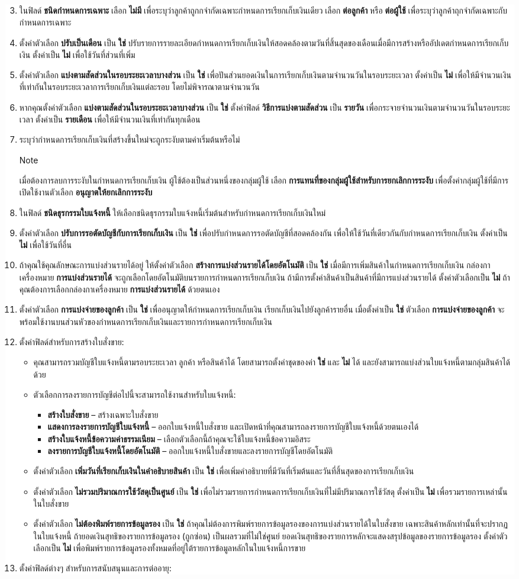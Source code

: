 3. ในฟิลด์ **ชนิดกำหนดการเฉพาะ** เลือก **ไม่มี** เพื่อระบุว่าลูกค้าถูกกจํากัดเฉพาะกำหนดการเรียกเก็บเงินเดียว เลือก **ต่อลูกค้า** หรือ **ต่อผู้ใช้** เพื่อระบุว่าลูกค้าถุกจํากัดเฉพาะกับกำหนดการเฉพาะ
4. ตั้งค่าตัวเลือก **ปรับเป็นเดือน** เป็น **ใช่** ปรับรายการรายละเอียดกำหนดการเรียกเก็บเงินให้สอดคล้องตามวันที่สิ้นสุดของเดือนเมื่อมีการสร้างหรืออัปเดตกำหนดการเรียกเก็บเงิน ตั้งค่าเป็น **ไม่** เพื่อใช้วันที่ส่วนที่เพิ่ม
5. ตั้งค่าตัวเลือก **แบ่งตามสัดส่วนในรอบระยะเวลาบางส่วน** เป็น **ใช่** เพื่อปันส่วนยอดเงินในการเรียกเก็บเงินตามจำนวนวันในรอบระยะเวลา ตั้งค่าเป็น **ไม่** เพื่อให้มีจำนวนเงินที่เท่ากันในรอบระยะเวลาการเรียกเก็บเงินแต่ละรอบ โดยไม่พิจารณาตามจํานวนวัน
6. หากคุณตั้งค่าตัวเลือก **แบ่งตามสัดส่วนในรอบระยะเวลาบางส่วน** เป็น **ใช่** ตั้งค่าฟิลด์ **วิธีการแบ่งตามสัดส่วน** เป็น **รายวัน** เพื่อกระจายจํานวนเงินตามจํานวนวันในรอบระยะเวลา ตั้งค่าเป็น **รายเดือน** เพื่อให้มีจํานวนเงินที่เท่ากันทุกเดือน
7. ระบุว่ากำหนดการเรียกเก็บเงินที่สร้างขึ้นใหม่จะถูกระงับตามค่าเริ่มต้นหรือไม่

    > [!NOTE]
    > เมื่อต้องการลบการระงับในกำหนดการเรียกเก็บเงิน ผู้ใช้ต้องเป็นส่วนหนึ่งของกลุ่มผู้ใช้ เลือก **การแทนที่ของกลุ่มผู้ใช้สำหรับการยกเลิกการระงับ** เพื่อตั้งค่ากลุ่มผู้ใช้ที่มีการเปิดใช้งานตัวเลือก **อนุญาตให้ยกเลิกการระงับ**

8. ในฟิลด์ **ชนิดธุรกรรมใบแจ้งหนี้** ให้เลือกชนิดธุรกรรมใบแจ้งหนี้เริ่มต้นสำหรับกำหนดการเรียกเก็บเงินใหม่
9. ตั้งค่าตัวเลือก **ปรับการรอตัดบัญชีกับการเรียกเก็บเงิน** เป็น **ใช่** เพื่อปรับกำหนดการรอตัดบัญชีที่สอดคล้องกัน เพื่อให้ใช้วันที่เดียวกันกับกำหนดการเรียกเก็บเงิน ตั้งค่าเป็น **ไม่** เพื่อใช้วันที่อื่น
10. ถ้าคุณใช้คุณลักษณะการแบ่งส่วนรายได้อยู่ ให้ตั้งค่าตัวเลือก **สร้างการแบ่งส่วนรายได้โดยอัตโนมัติ** เป็น **ใช่** เมื่อมีการเพิ่มสินค้าในกำหนดการเรียกเก็บเงิน กล่องกาเครื่องหมาย **การแบ่งส่วนรายได้** จะถูกเลือกโดยอัตโนมัติบนรายการกำหนดการเรียกเก็บเงิน ถ้ามีการตั้งค่าสินค้าเป็นสินค้าที่มีการแบ่งส่วนรายได้ ตั้งค่าตัวเลือกเป็น **ไม่** ถ้าคุณต้องการเลือกกล่องกาเครื่องหมาย **การแบ่งส่วนรายได้** ด้วยตนเอง
11. ตั้งค่าตัวเลือก **การแบ่งจ่ายของลูกค้า** เป็น **ใช่** เพื่ออนุญาตให้กำหนดการเรียกเก็บเงิน เรียกเก็บเงินไปยังลูกค้ารายอื่น เมื่อตั้งค่าเป็น **ใช่** ตัวเลือก **การแบ่งจ่ายของลูกค้า** จะพร้อมใช้งานบนส่วนหัวของกําหนดการเรียกเก็บเงินและรายการกําหนดการเรียกเก็บเงิน 
12. ตั้งค่าฟิลด์สำหรับการสร้างใบสั่งขาย:

    - คุณสามารถรวมบัญชีใบแจ้งหนี้ตามรอบระยะเวลา ลูกค้า หรือสินค้าได้ โดยสามารถตั้งค่าชุดของค่า **ใช่** และ **ไม่** ได้ และยังสามารถแบ่งส่วนใบแจ้งหนี้ตามกลุ่มสินค้าได้ด้วย
    - ตัวเลือกการลงรายการบัญชีต่อไปนี้จะสามารถใช้งานสำหรับใบแจ้งหนี้:

        - **สร้างใบสั่งขาย** – สร้างเฉพาะใบสั่งขาย
        - **แสดงการลงรายการบัญชีใบแจ้งหนี้** – ออกใบแจ้งหนี้ใบสั่งขาย และเปิดหน้าที่คุณสามารถลงรายการบัญชีใบแจ้งหนี้ด้วยตนเองได้
        - **สร้างใบแจ้งหนี้ข้อความค่าธรรมเนียม** – เลือกตัวเลือกนี้ถ้าคุณจะใช้ใบแจ้งหนี้ข้อความอิสระ
        - **ลงรายการบัญชีใบแจ้งหนี้โดยอัตโนมัติ** – ออกใบแจ้งหนี้ใบสั่งขายและลงรายการบัญชีโดยอัตโนมัติ

    - ตั้งค่าตัวเลือก **เพิ่มวันที่เรียกเก็บเงินในคำอธิบายสินค้า** เป็น **ใช่** เพื่อเพิ่มคำอธิบายที่มีวันที่เริ่มต้นและวันที่สิ้นสุดของการเรียกเก็บเงิน
    - ตั้งค่าตัวเลือก **ไม่รวมปริมาณการใช้วัสดุเป็นศูนย์** เป็น **ใช่** เพื่อไม่รวมรายการกำหนดการเรียกเก็บเงินที่ไม่มีปริมาณการใช้วัสดุ ตั้งค่าเป็น **ไม่** เพื่อรวมรายการเหล่านั้นในใบสั่งขาย
    - ตั้งค่าตัวเลือก **ไม่ต้องพิมพ์รายการข้อมูลรอง** เป็น **ใช่** ถ้าคุณไม่ต้องการพิมพ์รายการข้อมูลรองของการแบ่งส่วนรายได้ในใบสั่งขาย เฉพาะสินค้าหลักเท่านั้นที่จะปรากฏในใบแจ้งหนี้ ถ้ายอดเงินสุทธิของรายการข้อมูลรอง (ถูกซ่อน) เป็นผลรวมที่ไม่ใช่ศูนย์ ยอดเงินสุทธิของรายการหลักจะแสดงสรุปข้อมูลของรายการข้อมูลรอง ตั้งค่าตัวเลือกเป็น **ไม่** เพื่อพิมพ์รายการข้อมูลรองทั้งหมดที่อยู่ใต้รายการข้อมูลหลักในใบแจ้งหนี้การขาย

12. ตั้งค่าฟิลด์ต่างๆ สำหรับการสนับสนุนและการต่ออายุ:
